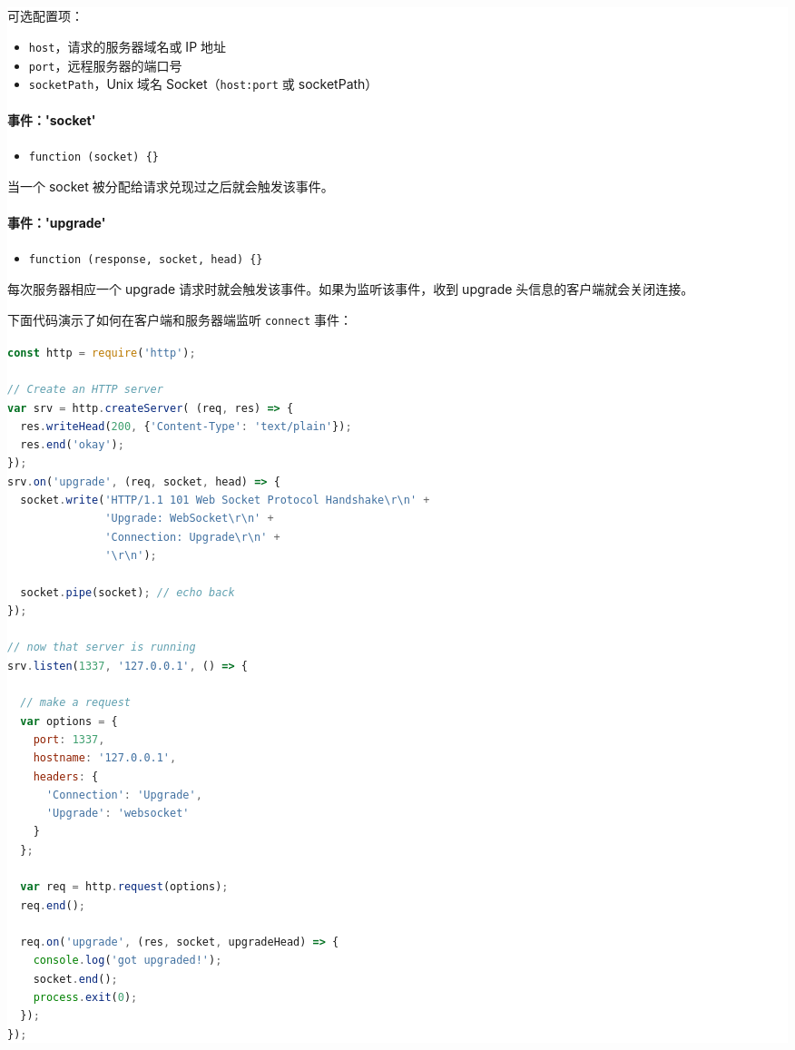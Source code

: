 可选配置项：

- `host`，请求的服务器域名或 IP 地址
- `port`，远程服务器的端口号
- `socketPath`，Unix 域名 Socket（`host:port` 或 socketPath）

#### 事件：'socket'

- `function (socket) {}`

当一个 socket 被分配给请求兑现过之后就会触发该事件。

#### 事件：'upgrade'

- `function (response, socket, head) {}`

每次服务器相应一个 upgrade 请求时就会触发该事件。如果为监听该事件，收到 upgrade 头信息的客户端就会关闭连接。

下面代码演示了如何在客户端和服务器端监听 `connect` 事件：

```js
const http = require('http');

// Create an HTTP server
var srv = http.createServer( (req, res) => {
  res.writeHead(200, {'Content-Type': 'text/plain'});
  res.end('okay');
});
srv.on('upgrade', (req, socket, head) => {
  socket.write('HTTP/1.1 101 Web Socket Protocol Handshake\r\n' +
               'Upgrade: WebSocket\r\n' +
               'Connection: Upgrade\r\n' +
               '\r\n');

  socket.pipe(socket); // echo back
});

// now that server is running
srv.listen(1337, '127.0.0.1', () => {

  // make a request
  var options = {
    port: 1337,
    hostname: '127.0.0.1',
    headers: {
      'Connection': 'Upgrade',
      'Upgrade': 'websocket'
    }
  };

  var req = http.request(options);
  req.end();

  req.on('upgrade', (res, socket, upgradeHead) => {
    console.log('got upgraded!');
    socket.end();
    process.exit(0);
  });
});
```
